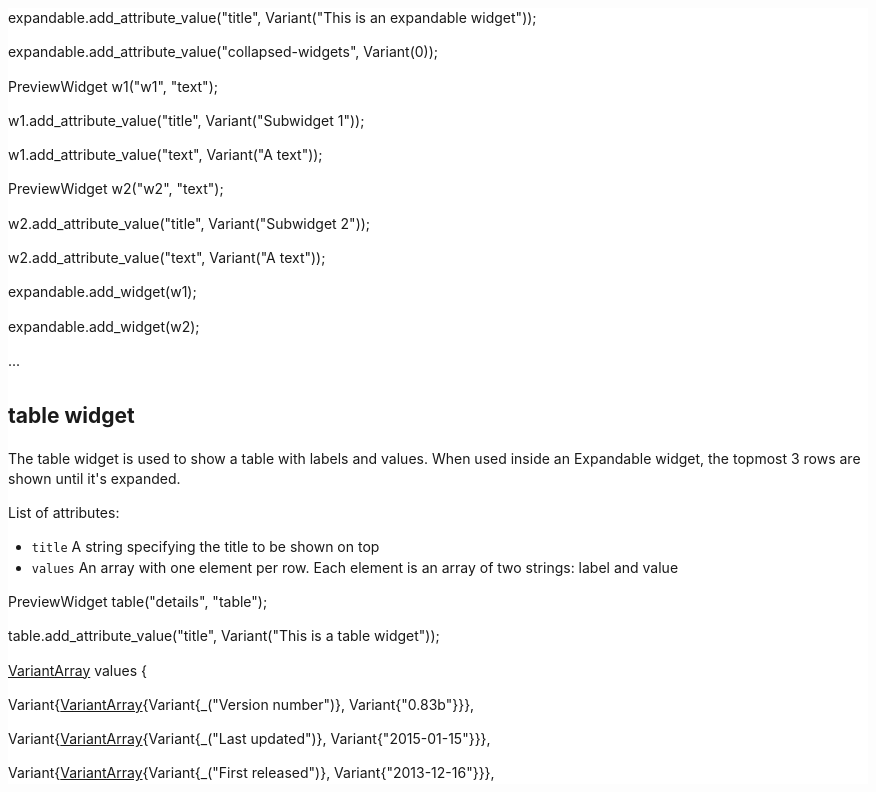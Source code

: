 expandable.add\_attribute\_value(<span class="stringliteral">"title"</span>, Variant(<span class="stringliteral">"This is an expandable widget"</span>));

expandable.add\_attribute\_value(<span class="stringliteral">"collapsed-widgets"</span>, Variant(0));

PreviewWidget w1(<span class="stringliteral">"w1"</span>, <span class="stringliteral">"text"</span>);

w1.add\_attribute\_value(<span class="stringliteral">"title"</span>, Variant(<span class="stringliteral">"Subwidget 1"</span>));

w1.add\_attribute\_value(<span class="stringliteral">"text"</span>, Variant(<span class="stringliteral">"A text"</span>));

PreviewWidget w2(<span class="stringliteral">"w2"</span>, <span class="stringliteral">"text"</span>);

w2.add\_attribute\_value(<span class="stringliteral">"title"</span>, Variant(<span class="stringliteral">"Subwidget 2"</span>));

w2.add\_attribute\_value(<span class="stringliteral">"text"</span>, Variant(<span class="stringliteral">"A text"</span>));

expandable.add\_widget(w1);

expandable.add\_widget(w2);

...

table widget
----------------------------------------------------

The table widget is used to show a table with labels and values. When used inside an Expandable widget, the topmost 3 rows are shown until it's expanded.

List of attributes:

-   `title` A string specifying the title to be shown on top
-   `values` An array with one element per row. Each element is an array of two strings: label and value

PreviewWidget table(<span class="stringliteral">"details"</span>, <span class="stringliteral">"table"</span>);

table.add\_attribute\_value(<span class="stringliteral">"title"</span>, Variant(<span class="stringliteral">"This is a table widget"</span>));

<a href="unity.scopes.md#aa3bf32d584efd902bca79698a07dd934" class="code">VariantArray</a> values {

Variant{<a href="unity.scopes.md#aa3bf32d584efd902bca79698a07dd934" class="code">VariantArray</a>{Variant{\_(<span class="stringliteral">"Version number"</span>)}, Variant{<span class="stringliteral">"0.83b"</span>}}},

Variant{<a href="unity.scopes.md#aa3bf32d584efd902bca79698a07dd934" class="code">VariantArray</a>{Variant{\_(<span class="stringliteral">"Last updated"</span>)}, Variant{<span class="stringliteral">"2015-01-15"</span>}}},

Variant{<a href="unity.scopes.md#aa3bf32d584efd902bca79698a07dd934" class="code">VariantArray</a>{Variant{\_(<span class="stringliteral">"First released"</span>)}, Variant{<span class="stringliteral">"2013-12-16"</span>}}},
